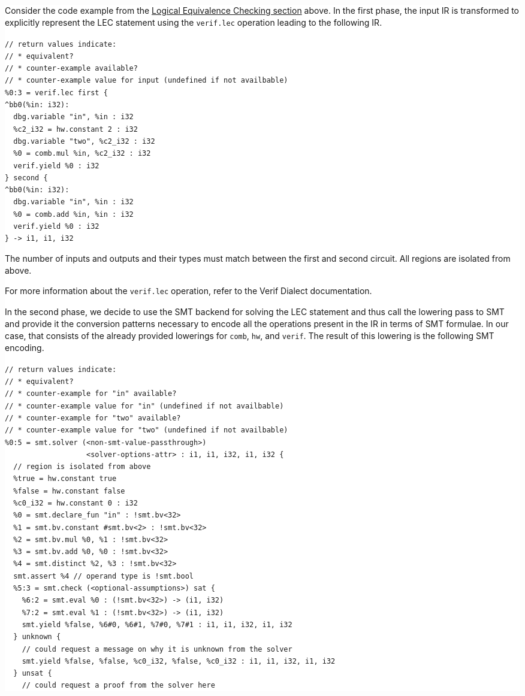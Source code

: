 Consider the code example from the
[Logical Equivalence Checking section](#Logical-Equivalence-Checking) above. In
the first phase, the input IR is transformed to explicitly represent the LEC
statement using the `verif.lec` operation leading to the following IR.

```mlir
// return values indicate:
// * equivalent?
// * counter-example available?
// * counter-example value for input (undefined if not availbable)
%0:3 = verif.lec first {
^bb0(%in: i32):
  dbg.variable "in", %in : i32
  %c2_i32 = hw.constant 2 : i32
  dbg.variable "two", %c2_i32 : i32
  %0 = comb.mul %in, %c2_i32 : i32
  verif.yield %0 : i32
} second { 
^bb0(%in: i32):
  dbg.variable "in", %in : i32
  %0 = comb.add %in, %in : i32
  verif.yield %0 : i32
} -> i1, i1, i32
```

The number of inputs and outputs and their types must match between the first
and second circuit. All regions are isolated from above.

For more information about the `verif.lec` operation, refer to the Verif Dialect
documentation.

In the second phase, we decide to use the SMT backend for solving the LEC
statement and thus call the lowering pass to SMT and provide it the conversion
patterns necessary to encode all the operations present in the IR in terms of
SMT formulae. In our case, that consists of the already provided lowerings for
`comb`, `hw`, and `verif`. The result of this lowering is the following SMT
encoding.

```mlir
// return values indicate:
// * equivalent?
// * counter-example for "in" available?
// * counter-example value for "in" (undefined if not availbable)
// * counter-example for "two" available?
// * counter-example value for "two" (undefined if not availbable)
%0:5 = smt.solver (<non-smt-value-passthrough>)
                   <solver-options-attr> : i1, i1, i32, i1, i32 {
  // region is isolated from above
  %true = hw.constant true
  %false = hw.constant false
  %c0_i32 = hw.constant 0 : i32
  %0 = smt.declare_fun "in" : !smt.bv<32>
  %1 = smt.bv.constant #smt.bv<2> : !smt.bv<32>
  %2 = smt.bv.mul %0, %1 : !smt.bv<32>
  %3 = smt.bv.add %0, %0 : !smt.bv<32>
  %4 = smt.distinct %2, %3 : !smt.bv<32>
  smt.assert %4 // operand type is !smt.bool
  %5:3 = smt.check (<optional-assumptions>) sat {
    %6:2 = smt.eval %0 : (!smt.bv<32>) -> (i1, i32)
    %7:2 = smt.eval %1 : (!smt.bv<32>) -> (i1, i32)
    smt.yield %false, %6#0, %6#1, %7#0, %7#1 : i1, i1, i32, i1, i32
  } unknown {
    // could request a message on why it is unknown from the solver
    smt.yield %false, %false, %c0_i32, %false, %c0_i32 : i1, i1, i32, i1, i32
  } unsat {
    // could request a proof from the solver here
```